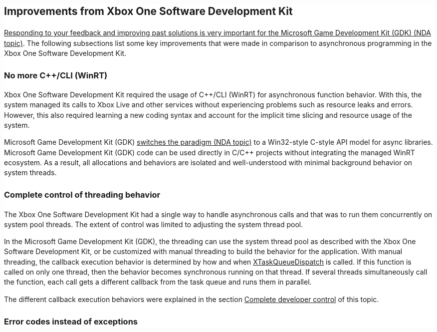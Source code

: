 <a id="improvements_from_xdk"></a>

## Improvements from Xbox One Software Development Kit

[Responding to your feedback and improving past solutions is very
important for the Microsoft Game Development Kit (GDK) (NDA topic)](../../intro/overviews/introduction.md). The following
subsections list some key improvements that were made in comparison to
asynchronous programming in the Xbox One Software Development Kit.

<a id="no_more_ccli_winrt"></a>

### No more C++/CLI (WinRT)

Xbox One Software Development Kit required the usage of C++/CLI (WinRT) for asynchronous function
behavior. With this, the system managed its calls to Xbox Live and
other services without experiencing problems such as resource leaks and errors. However, this also required 
learning a new coding syntax and account for the implicit time
slicing and resource usage of the system.

Microsoft Game Development Kit (GDK) [switches the paradigm (NDA topic)](../../intro/overviews/introduction.md#api-programming-model)
to a Win32-style C-style API model for async libraries. Microsoft Game Development Kit (GDK) code can be
used directly in C/C++ projects without integrating the managed
WinRT ecosystem. As a result, all allocations and behaviors are isolated
and well-understood with minimal background behavior on system threads.

<a id="complete_control_of_threading_behavior"></a>

### Complete control of threading behavior

The Xbox One Software Development Kit had a single way to handle asynchronous calls and that was to
run them concurrently on system pool threads. The extent of control was
limited to adjusting the system thread pool.

In the Microsoft Game Development Kit (GDK), the threading can use the system thread pool as described with the Xbox One Software Development Kit, or
be customized with manual threading to build the behavior for
the application. With manual threading, the callback execution behavior
is determined by how and when [XTaskQueueDispatch](../../reference/system/xtaskqueue/functions/xtaskqueuedispatch.md) is
called. If this function is called on only one thread, then the behavior
becomes synchronous running on that thread. If several threads simultaneously call the
function, each call gets a different callback from the
task queue and runs them in parallel.

The different callback execution behaviors were explained in the section [Complete developer control](#complete_developer_control) of this topic.

<a id="error_codes_instead_of_exceptions"></a>

### Error codes instead of exceptions
